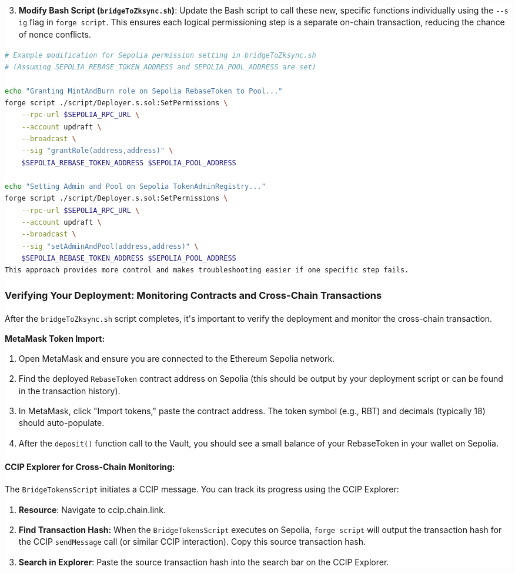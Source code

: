 3. **Modify Bash Script (`bridgeToZksync.sh`)**:
Update the Bash script to call these new, specific functions individually using the `--sig` flag in `forge script`. This ensures each logical permissioning step is a separate on-chain transaction, reducing the chance of nonce conflicts.

```bash
# Example modification for Sepolia permission setting in bridgeToZksync.sh
# (Assuming SEPOLIA_REBASE_TOKEN_ADDRESS and SEPOLIA_POOL_ADDRESS are set)
​
echo "Granting MintAndBurn role on Sepolia RebaseToken to Pool..."
forge script ./script/Deployer.s.sol:SetPermissions \
    --rpc-url $SEPOLIA_RPC_URL \
    --account updraft \
    --broadcast \
    --sig "grantRole(address,address)" \
    $SEPOLIA_REBASE_TOKEN_ADDRESS $SEPOLIA_POOL_ADDRESS
​
echo "Setting Admin and Pool on Sepolia TokenAdminRegistry..."
forge script ./script/Deployer.s.sol:SetPermissions \
    --rpc-url $SEPOLIA_RPC_URL \
    --account updraft \
    --broadcast \
    --sig "setAdminAndPool(address,address)" \
    $SEPOLIA_REBASE_TOKEN_ADDRESS $SEPOLIA_POOL_ADDRESS
This approach provides more control and makes troubleshooting easier if one specific step fails.
```
### Verifying Your Deployment: Monitoring Contracts and Cross-Chain Transactions
After the `bridgeToZksync.sh` script completes, it's important to verify the deployment and monitor the cross-chain transaction.

**MetaMask Token Import:**

1. Open MetaMask and ensure you are connected to the Ethereum Sepolia network.

2. Find the deployed `RebaseToken` contract address on Sepolia (this should be output by your deployment script or can be found in the transaction history).

3. In MetaMask, click "Import tokens," paste the contract address. The token symbol (e.g., RBT) and decimals (typically 18) should auto-populate.

4. After the `deposit()` function call to the Vault, you should see a small balance of your RebaseToken in your wallet on Sepolia.

#### CCIP Explorer for Cross-Chain Monitoring:
The `BridgeTokensScript` initiates a CCIP message. You can track its progress using the CCIP Explorer:

1. **Resource**: Navigate to ccip.chain.link.

2. **Find Transaction Hash:** When the `BridgeTokensScript` executes on Sepolia, `forge script` will output the transaction hash for the CCIP `sendMessage` call (or similar CCIP interaction). Copy this source transaction hash.

3. **Search in Explorer**: Paste the source transaction hash into the search bar on the CCIP Explorer.
